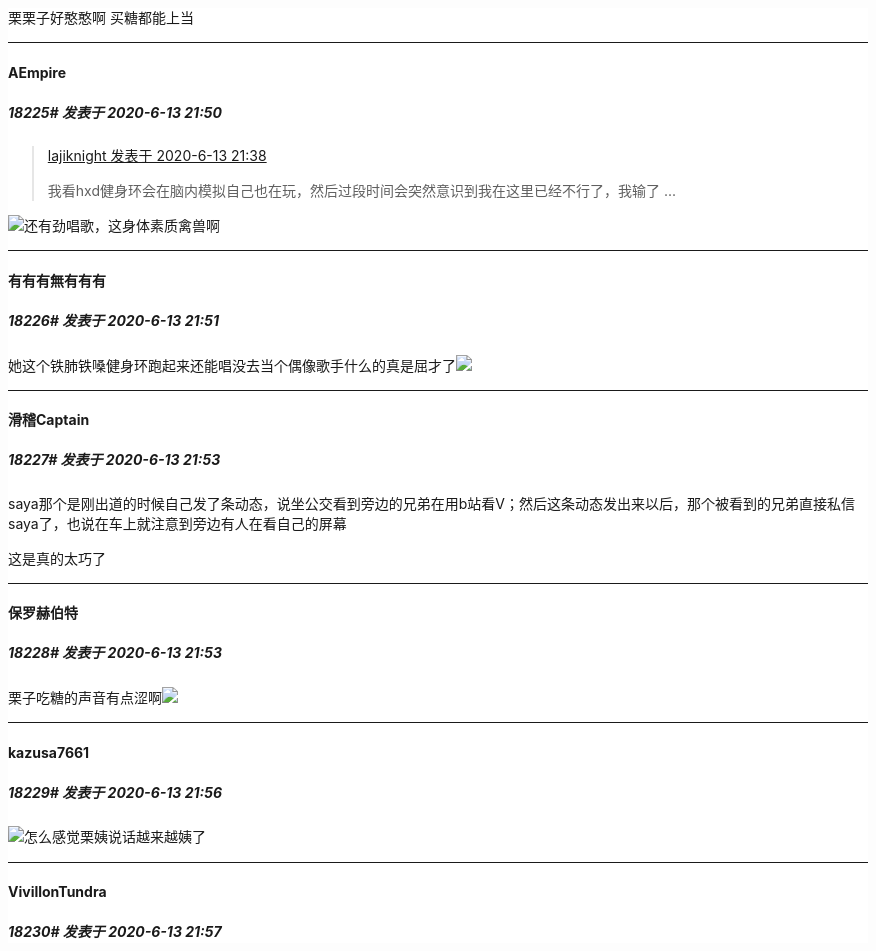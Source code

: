 
栗栗子好憨憨啊 买糖都能上当


*****

####  AEmpire  
##### 18225#       发表于 2020-6-13 21:50


<blockquote><a href="httphttps://bbs.saraba1st.com/2b/forum.php?mod=redirect&amp;goto=findpost&amp;pid=47793346&amp;ptid=1938285" target="_blank">lajiknight 发表于 2020-6-13 21:38</a>

我看hxd健身环会在脑内模拟自己也在玩，然后过段时间会突然意识到我在这里已经不行了，我输了 ...</blockquote>
<img src="https://static.saraba1st.com/image/smiley/face2017/068.png" referrerpolicy="no-referrer">还有劲唱歌，这身体素质禽兽啊


*****

####  有有有無有有有  
##### 18226#       发表于 2020-6-13 21:51


她这个铁肺铁嗓健身环跑起来还能唱没去当个偶像歌手什么的真是屈才了<img src="https://static.saraba1st.com/image/smiley/face2017/034.png" referrerpolicy="no-referrer">


*****

####  滑稽Captain  
##### 18227#       发表于 2020-6-13 21:53


saya那个是刚出道的时候自己发了条动态，说坐公交看到旁边的兄弟在用b站看V；然后这条动态发出来以后，那个被看到的兄弟直接私信saya了，也说在车上就注意到旁边有人在看自己的屏幕

这是真的太巧了


*****

####  保罗赫伯特  
##### 18228#       发表于 2020-6-13 21:53


栗子吃糖的声音有点涩啊<img src="https://static.saraba1st.com/image/smiley/face2017/074.png" referrerpolicy="no-referrer">


*****

####  kazusa7661  
##### 18229#       发表于 2020-6-13 21:56


<img src="https://static.saraba1st.com/image/smiley/face2017/106.png" referrerpolicy="no-referrer">怎么感觉栗姨说话越来越姨了


*****

####  VivillonTundra  
##### 18230#       发表于 2020-6-13 21:57

